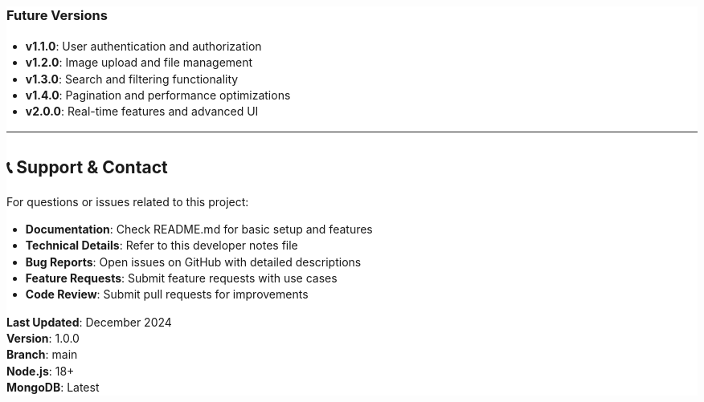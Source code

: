 ### Future Versions
- **v1.1.0**: User authentication and authorization
- **v1.2.0**: Image upload and file management
- **v1.3.0**: Search and filtering functionality
- **v1.4.0**: Pagination and performance optimizations
- **v2.0.0**: Real-time features and advanced UI

---

## 📞 Support & Contact

For questions or issues related to this project:
- **Documentation**: Check README.md for basic setup and features
- **Technical Details**: Refer to this developer notes file
- **Bug Reports**: Open issues on GitHub with detailed descriptions
- **Feature Requests**: Submit feature requests with use cases
- **Code Review**: Submit pull requests for improvements

**Last Updated**: December 2024  
**Version**: 1.0.0  
**Branch**: main  
**Node.js**: 18+  
**MongoDB**: Latest
